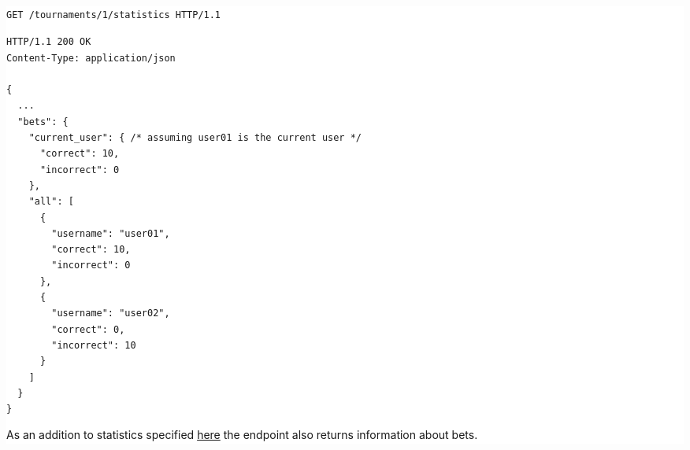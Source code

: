```http
GET /tournaments/1/statistics HTTP/1.1
```

```http
HTTP/1.1 200 OK
Content-Type: application/json

{
  ...
  "bets": {
    "current_user": { /* assuming user01 is the current user */
      "correct": 10,
      "incorrect": 0
    },
    "all": [
      {
        "username": "user01",
        "correct": 10,
        "incorrect": 0
      },
      {
        "username": "user02",
        "correct": 0,
        "incorrect": 10
      }
    ] 
  }
}
```

As an addition to statistics specified [here](#show-tournament-statistics) the endpoint also returns information about bets.
